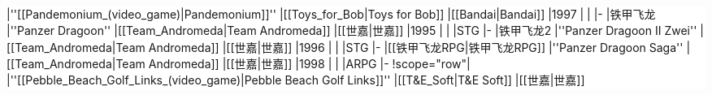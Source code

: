 |''[[Pandemonium_(video_game)|Pandemonium]]''
|[[Toys_for_Bob|Toys for Bob]]
|[[Bandai|Bandai]]
|1997
|
|
|-
|铁甲飞龙
|''Panzer Dragoon''
|[[Team_Andromeda|Team Andromeda]]
|[[世嘉|世嘉]]
|1995
|
|
|STG
|-
|铁甲飞龙2
|''Panzer Dragoon II Zwei''
|[[Team_Andromeda|Team Andromeda]]
|[[世嘉|世嘉]]
|1996
|
|
|STG
|-
|[[铁甲飞龙RPG|铁甲飞龙RPG]]
|''Panzer Dragoon Saga''
|[[Team_Andromeda|Team Andromeda]]
|[[世嘉|世嘉]]
|1998
|
|
|ARPG
|-
!scope="row"|
|''[[Pebble_Beach_Golf_Links_(video_game)|Pebble Beach Golf Links]]''
|[[T&E_Soft|T&E Soft]]
|[[世嘉|世嘉]]
